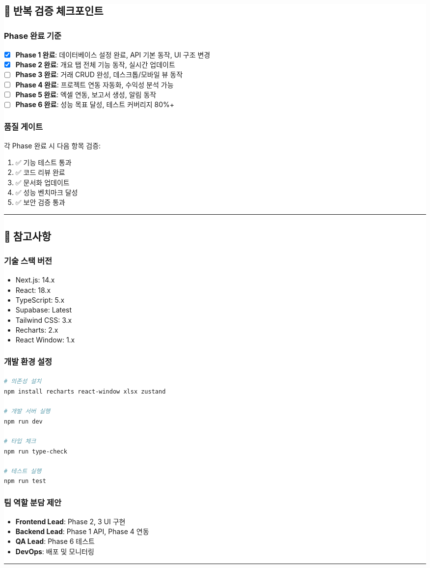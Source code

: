
## 🔄 반복 검증 체크포인트

### Phase 완료 기준

- [x] **Phase 1 완료**: 데이터베이스 설정 완료, API 기본 동작, UI 구조 변경
- [x] **Phase 2 완료**: 개요 탭 전체 기능 동작, 실시간 업데이트
- [ ] **Phase 3 완료**: 거래 CRUD 완성, 데스크톱/모바일 뷰 동작
- [ ] **Phase 4 완료**: 프로젝트 연동 자동화, 수익성 분석 가능
- [ ] **Phase 5 완료**: 엑셀 연동, 보고서 생성, 알림 동작
- [ ] **Phase 6 완료**: 성능 목표 달성, 테스트 커버리지 80%+

### 품질 게이트

각 Phase 완료 시 다음 항목 검증:
1. ✅ 기능 테스트 통과
2. ✅ 코드 리뷰 완료
3. ✅ 문서화 업데이트
4. ✅ 성능 벤치마크 달성
5. ✅ 보안 검증 통과

---

## 📝 참고사항

### 기술 스택 버전
- Next.js: 14.x
- React: 18.x
- TypeScript: 5.x
- Supabase: Latest
- Tailwind CSS: 3.x
- Recharts: 2.x
- React Window: 1.x

### 개발 환경 설정
```bash
# 의존성 설치
npm install recharts react-window xlsx zustand

# 개발 서버 실행
npm run dev

# 타입 체크
npm run type-check

# 테스트 실행
npm run test
```

### 팀 역할 분담 제안
- **Frontend Lead**: Phase 2, 3 UI 구현
- **Backend Lead**: Phase 1 API, Phase 4 연동
- **QA Lead**: Phase 6 테스트
- **DevOps**: 배포 및 모니터링

---